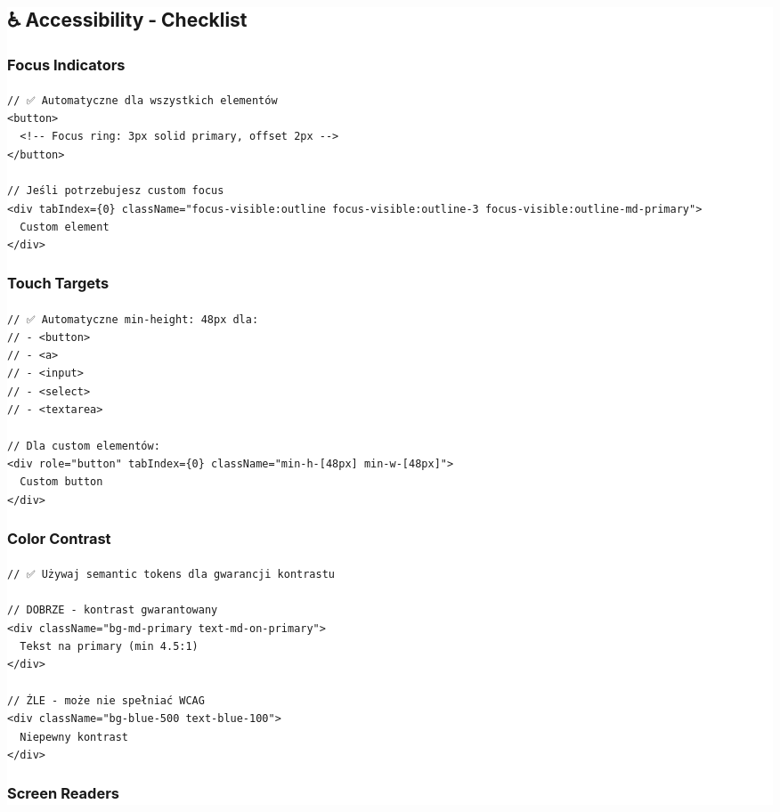 
## ♿ Accessibility - Checklist

### Focus Indicators

```tsx
// ✅ Automatyczne dla wszystkich elementów
<button>
  <!-- Focus ring: 3px solid primary, offset 2px -->
</button>

// Jeśli potrzebujesz custom focus
<div tabIndex={0} className="focus-visible:outline focus-visible:outline-3 focus-visible:outline-md-primary">
  Custom element
</div>
```

### Touch Targets

```tsx
// ✅ Automatyczne min-height: 48px dla:
// - <button>
// - <a>
// - <input>
// - <select>
// - <textarea>

// Dla custom elementów:
<div role="button" tabIndex={0} className="min-h-[48px] min-w-[48px]">
  Custom button
</div>
```

### Color Contrast

```tsx
// ✅ Używaj semantic tokens dla gwarancji kontrastu

// DOBRZE - kontrast gwarantowany
<div className="bg-md-primary text-md-on-primary">
  Tekst na primary (min 4.5:1)
</div>

// ŹLE - może nie spełniać WCAG
<div className="bg-blue-500 text-blue-100">
  Niepewny kontrast
</div>
```

### Screen Readers
